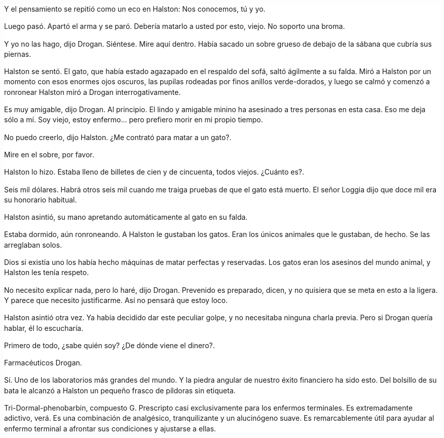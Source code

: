 Y el pensamiento se repitió como un eco en Halston: Nos conocemos, tú y
yo.

Luego pasó. Apartó el arma y se paró. Debería matarlo a usted por esto,
viejo. No soporto una broma.

Y yo no las hago, dijo Drogan. Siéntese. Mire aquí dentro. Había sacado
un sobre grueso de debajo de la sábana que cubría sus piernas.

Halston se sentó. El gato, que había estado agazapado en el respaldo
del sofá, saltó ágilmente a su falda. Miró a Halston por un momento con
esos enormes ojos oscuros, las pupilas rodeadas por finos anillos
verde-dorados, y luego se calmó y comenzó a ronronear
Halston miró a Drogan interrogativamente.

Es muy amigable, dijo Drogan. Al principio. El lindo y amigable minino
ha asesinado a tres personas en esta casa. Eso me deja sólo a mí. Soy
viejo, estoy enfermo... pero prefiero morir en mi propio tiempo.

No puedo creerlo, dijo Halston. ¿Me contrató para matar a un gato?.

Mire en el sobre, por favor.

Halston lo hizo. Estaba lleno de billetes de cien y de cincuenta, todos
viejos. ¿Cuánto es?.

Seis mil dólares. Habrá otros seis mil cuando me traiga pruebas de que
el gato está muerto. El señor Loggia dijo que doce mil era su honorario
habitual.

Halston asintió, su mano apretando automáticamente al gato en su falda.

Estaba dormido, aún ronroneando. A Halston le gustaban los gatos. Eran
los únicos animales que le gustaban, de hecho. Se las arreglaban solos.

Dios si existía uno los había hecho máquinas de matar perfectas y
reservadas. Los gatos eran los asesinos del mundo animal, y Halston les
tenía respeto.

No necesito explicar nada, pero lo haré, dijo Drogan. Prevenido es
preparado, dicen, y no quisiera que se meta en esto a la ligera. Y
parece que necesito justificarme. Así no pensará que estoy loco.

Halston asintió otra vez. Ya había decidido dar este peculiar golpe, y
no necesitaba ninguna charla previa. Pero si Drogan quería hablar, él
lo escucharía.

Primero de todo, ¿sabe quién soy? ¿De dónde viene el dinero?.

Farmacéuticos Drogan.

Sí. Uno de los laboratorios más grandes del mundo. Y la piedra angular
de nuestro éxito financiero ha sido esto. Del bolsillo de su bata le
alcanzó a Halston un pequeño frasco de píldoras sin etiqueta.

Tri-Dormal-phenobarbin, compuesto G. Prescripto casi exclusivamente
para los enfermos terminales. Es extremadamente adictivo, verá. Es una
combinación de analgésico, tranquilizante y un alucinógeno suave. Es
remarcablemente útil para ayudar al enfermo terminal a afrontar sus
condiciones y ajustarse a ellas.
